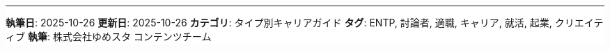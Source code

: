 <script type="application/ld+json">
{
  "@context": "https://schema.org",
  "@type": "FAQPage",
  "mainEntity": [
    {
      "@type": "Question",
      "name": "ENTPに最も向いている仕事は何ですか？",
      "acceptedAnswer": {
        "@type": "Answer",
        "text": "ENTPに最も向いているのは、起業家、ビジネス開発マネージャー、クリエイティブディレクター、経営コンサルタント、プロダクトマネージャーなどです。創造性と論理性を同時に活かせる職種が最適です。"
      }
    },
    {
      "@type": "Question",
      "name": "ENTPが避けるべき仕事はありますか？",
      "acceptedAnswer": {
        "@type": "Answer",
        "text": "ルーチンワーク中心の仕事、厳格なルールが多い仕事（事務処理、データ入力など）、単独作業が多い仕事は、ENTPの強みを活かせないため避けるべきです。"
      }
    },
    {
      "@type": "Question",
      "name": "ENTPの割合はどのくらいですか？",
      "acceptedAnswer": {
        "@type": "Answer",
        "text": "ENTPは全人口の約3-4%と言われており、比較的少ないタイプです。創造的で議論好きな性格特性を持ち、革新的なアイデアを生み出す力があります。"
      }
    },
    {
      "@type": "Question",
      "name": "ENTPが就活で成功するためのコツは？",
      "acceptedAnswer": {
        "@type": "Answer",
        "text": "創造性とアイデア力を具体的な事例でアピールすること、議論好きをポジティブに伝えること、企業の革新性や裁量の有無を確認することが重要です。"
      }
    }
  ]
}
</script>

---

**執筆日**: 2025-10-26
**更新日**: 2025-10-26
**カテゴリ**: タイプ別キャリアガイド
**タグ**: ENTP, 討論者, 適職, キャリア, 就活, 起業, クリエイティブ
**執筆**: 株式会社ゆめスタ コンテンツチーム
